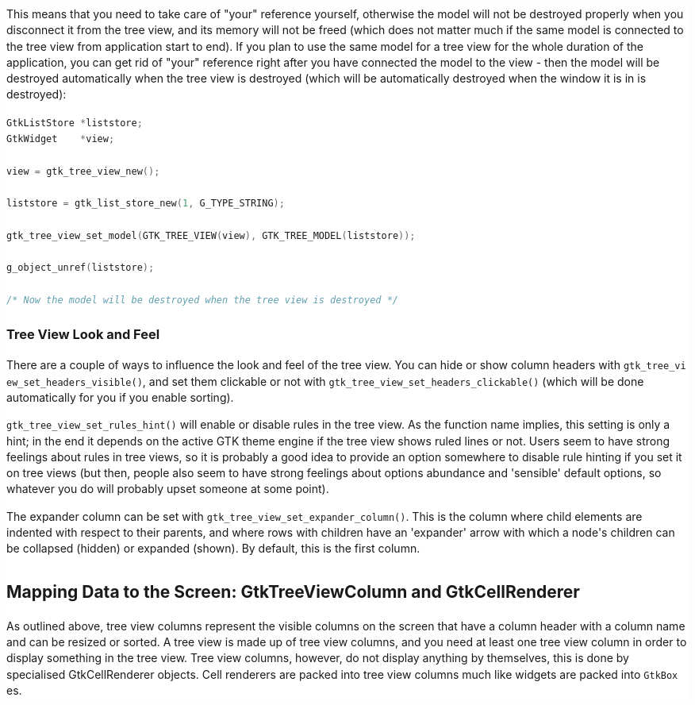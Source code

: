 This means that you need to take care of "your" reference yourself,
otherwise the model will not be destroyed properly when you disconnect it
from the tree view, and its memory will not be freed (which does not matter
much if the same model is connected to the tree view from application start
to end). If you plan to use the same model for a tree view for the whole
duration of the application, you can get rid of "your" reference right after
you have connected the model to the view - then the model will be destroyed
automatically when the tree view is destroyed (which will be automatically
destroyed when the window it is in is destroyed):

```c
GtkListStore *liststore;
GtkWidget    *view;

view = gtk_tree_view_new();

liststore = gtk_list_store_new(1, G_TYPE_STRING);

gtk_tree_view_set_model(GTK_TREE_VIEW(view), GTK_TREE_MODEL(liststore));

g_object_unref(liststore);

/* Now the model will be destroyed when the tree view is destroyed */
```

### Tree View Look and Feel

There are a couple of ways to influence the look and feel of the tree view.
You can hide or show column headers with
`gtk_tree_view_set_headers_visible()`, and set them clickable or not with
`gtk_tree_view_set_headers_clickable()` (which will be done automatically
for you if you enable sorting).

`gtk_tree_view_set_rules_hint()` will enable or disable rules in the tree
view. As the function name implies, this setting is only a hint; in the end
it depends on the active GTK theme engine if the tree view shows ruled lines
or not. Users seem to have strong feelings about rules in tree views, so it
is probably a good idea to provide an option somewhere to disable rule
hinting if you set it on tree views (but then, people also seem to have
strong feelings about options abundance and 'sensible' default options, so
whatever you do will probably upset someone at some point).

The expander column can be set with `gtk_tree_view_set_expander_column()`.
This is the column where child elements are indented with respect to their
parents, and where rows with children have an 'expander' arrow with which a
node's children can be collapsed (hidden) or expanded (shown). By default,
this is the first column.

## Mapping Data to the Screen: GtkTreeViewColumn and GtkCellRenderer

As outlined above, tree view columns represent the visible columns on the
screen that have a column header with a column name and can be resized or
sorted. A tree view is made up of tree view columns, and you need at least
one tree view column in order to display something in the tree view. Tree
view columns, however, do not display anything by themselves, this is done
by specialised GtkCellRenderer objects. Cell renderers are packed into tree
view columns much like widgets are packed into `GtkBox`es.
